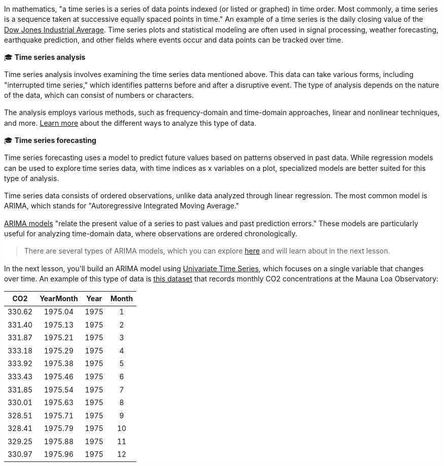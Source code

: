 In mathematics, "a time series is a series of data points indexed (or listed or graphed) in time order. Most commonly, a time series is a sequence taken at successive equally spaced points in time." An example of a time series is the daily closing value of the [Dow Jones Industrial Average](https://wikipedia.org/wiki/Time_series). Time series plots and statistical modeling are often used in signal processing, weather forecasting, earthquake prediction, and other fields where events occur and data points can be tracked over time.

🎓 **Time series analysis**

Time series analysis involves examining the time series data mentioned above. This data can take various forms, including "interrupted time series," which identifies patterns before and after a disruptive event. The type of analysis depends on the nature of the data, which can consist of numbers or characters.

The analysis employs various methods, such as frequency-domain and time-domain approaches, linear and nonlinear techniques, and more. [Learn more](https://www.itl.nist.gov/div898/handbook/pmc/section4/pmc4.htm) about the different ways to analyze this type of data.

🎓 **Time series forecasting**

Time series forecasting uses a model to predict future values based on patterns observed in past data. While regression models can be used to explore time series data, with time indices as x variables on a plot, specialized models are better suited for this type of analysis.

Time series data consists of ordered observations, unlike data analyzed through linear regression. The most common model is ARIMA, which stands for "Autoregressive Integrated Moving Average."

[ARIMA models](https://online.stat.psu.edu/stat510/lesson/1/1.1) "relate the present value of a series to past values and past prediction errors." These models are particularly useful for analyzing time-domain data, where observations are ordered chronologically.

> There are several types of ARIMA models, which you can explore [here](https://people.duke.edu/~rnau/411arim.htm) and will learn about in the next lesson.

In the next lesson, you'll build an ARIMA model using [Univariate Time Series](https://itl.nist.gov/div898/handbook/pmc/section4/pmc44.htm), which focuses on a single variable that changes over time. An example of this type of data is [this dataset](https://itl.nist.gov/div898/handbook/pmc/section4/pmc4411.htm) that records monthly CO2 concentrations at the Mauna Loa Observatory:

|  CO2   | YearMonth | Year  | Month |
| :----: | :-------: | :---: | :---: |
| 330.62 |  1975.04  | 1975  |   1   |
| 331.40 |  1975.13  | 1975  |   2   |
| 331.87 |  1975.21  | 1975  |   3   |
| 333.18 |  1975.29  | 1975  |   4   |
| 333.92 |  1975.38  | 1975  |   5   |
| 333.43 |  1975.46  | 1975  |   6   |
| 331.85 |  1975.54  | 1975  |   7   |
| 330.01 |  1975.63  | 1975  |   8   |
| 328.51 |  1975.71  | 1975  |   9   |
| 328.41 |  1975.79  | 1975  |  10   |
| 329.25 |  1975.88  | 1975  |  11   |
| 330.97 |  1975.96  | 1975  |  12   |
